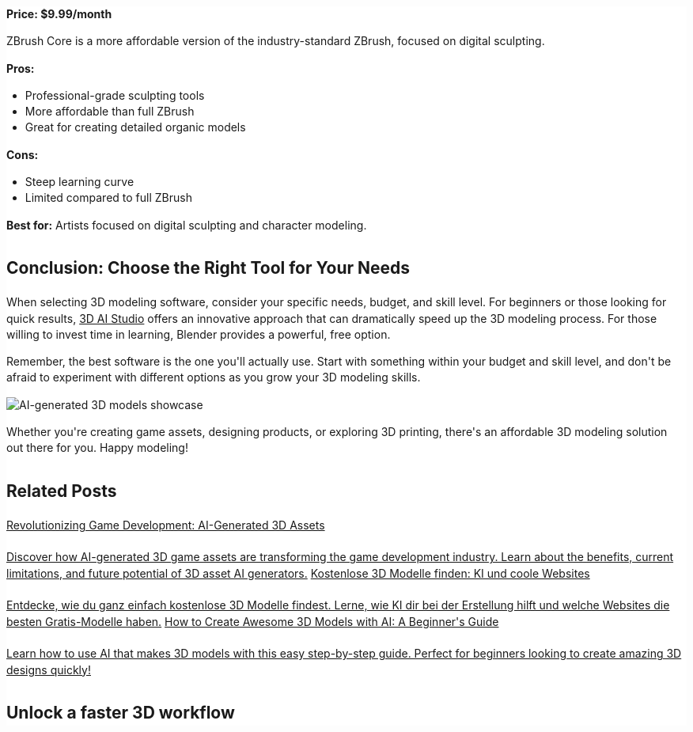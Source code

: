 **Price: $9.99/month**

ZBrush Core is a more affordable version of the industry-standard ZBrush, focused on digital sculpting.

**Pros:**

- Professional-grade sculpting tools
- More affordable than full ZBrush
- Great for creating detailed organic models

**Cons:**

- Steep learning curve
- Limited compared to full ZBrush

**Best for:** Artists focused on digital sculpting and character modeling.

## Conclusion: Choose the Right Tool for Your Needs

When selecting 3D modeling software, consider your specific needs, budget, and skill level. For beginners or those looking for quick results, [3D AI Studio](https://www.3daistudio.com/ImageTo3D) offers an innovative approach that can dramatically speed up the 3D modeling process. For those willing to invest time in learning, Blender provides a powerful, free option.

Remember, the best software is the one you'll actually use. Start with something within your budget and skill level, and don't be afraid to experiment with different options as you grow your 3D modeling skills.

![AI-generated 3D models showcase](https://www.3daistudio.com/_next/image?url=%2Fblog%2FTextTo3DShowcase.png&w=1920&q=80)

Whether you're creating game assets, designing products, or exploring 3D printing, there's an affordable 3D modeling solution out there for you. Happy modeling!

## Related Posts

[Revolutionizing Game Development: AI-Generated 3D Assets\
\
Discover how AI-generated 3D game assets are transforming the game development industry. Learn about the benefits, current limitations, and future potential of 3D asset AI generators.](https://www.3daistudio.com/blog/revolutionizing-game-development-ai-generated-3d-assets) [Kostenlose 3D Modelle finden: KI und coole Websites\
\
Entdecke, wie du ganz einfach kostenlose 3D Modelle findest. Lerne, wie KI dir bei der Erstellung hilft und welche Websites die besten Gratis-Modelle haben.](https://www.3daistudio.com/blog/kostenlose-3d-modelle-finden-mit-ki-und-websites) [How to Create Awesome 3D Models with AI: A Beginner's Guide\
\
Learn how to use AI that makes 3D models with this easy step-by-step guide. Perfect for beginners looking to create amazing 3D designs quickly!](https://www.3daistudio.com/blog/how-to-create-awesome-3d-models-with-ai-a-beginners-guide)

## Unlock a faster 3D workflow
